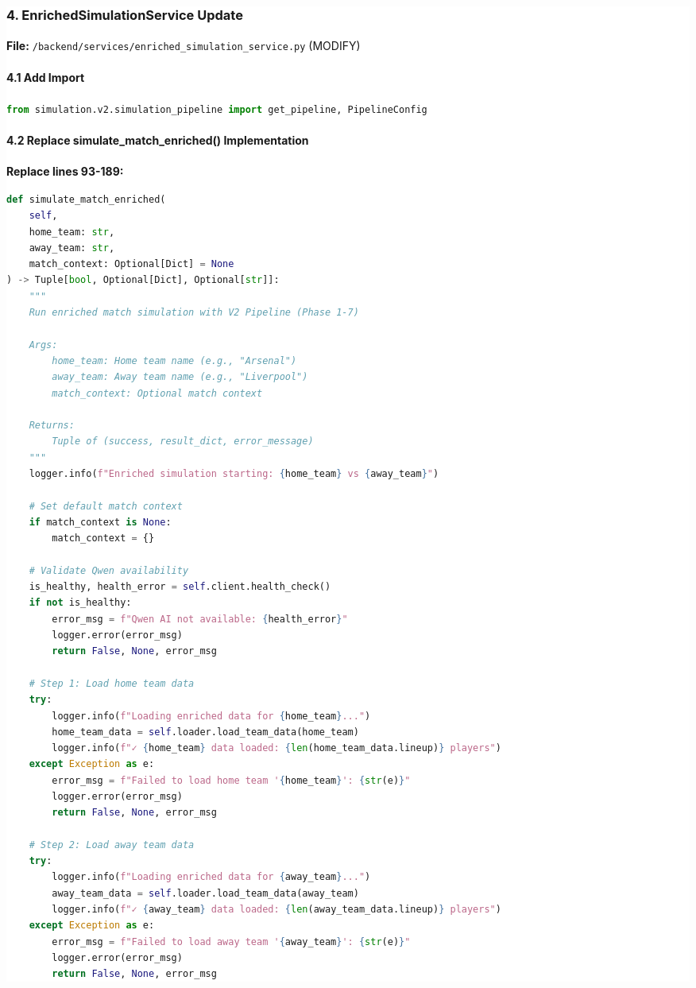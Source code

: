 
### 4. EnrichedSimulationService Update

**File:** `/backend/services/enriched_simulation_service.py` (MODIFY)

#### 4.1 Add Import

```python
from simulation.v2.simulation_pipeline import get_pipeline, PipelineConfig
```

#### 4.2 Replace simulate_match_enriched() Implementation

**Replace lines 93-189:**

```python
def simulate_match_enriched(
    self,
    home_team: str,
    away_team: str,
    match_context: Optional[Dict] = None
) -> Tuple[bool, Optional[Dict], Optional[str]]:
    """
    Run enriched match simulation with V2 Pipeline (Phase 1-7)

    Args:
        home_team: Home team name (e.g., "Arsenal")
        away_team: Away team name (e.g., "Liverpool")
        match_context: Optional match context

    Returns:
        Tuple of (success, result_dict, error_message)
    """
    logger.info(f"Enriched simulation starting: {home_team} vs {away_team}")

    # Set default match context
    if match_context is None:
        match_context = {}

    # Validate Qwen availability
    is_healthy, health_error = self.client.health_check()
    if not is_healthy:
        error_msg = f"Qwen AI not available: {health_error}"
        logger.error(error_msg)
        return False, None, error_msg

    # Step 1: Load home team data
    try:
        logger.info(f"Loading enriched data for {home_team}...")
        home_team_data = self.loader.load_team_data(home_team)
        logger.info(f"✓ {home_team} data loaded: {len(home_team_data.lineup)} players")
    except Exception as e:
        error_msg = f"Failed to load home team '{home_team}': {str(e)}"
        logger.error(error_msg)
        return False, None, error_msg

    # Step 2: Load away team data
    try:
        logger.info(f"Loading enriched data for {away_team}...")
        away_team_data = self.loader.load_team_data(away_team)
        logger.info(f"✓ {away_team} data loaded: {len(away_team_data.lineup)} players")
    except Exception as e:
        error_msg = f"Failed to load away team '{away_team}': {str(e)}"
        logger.error(error_msg)
        return False, None, error_msg

```
